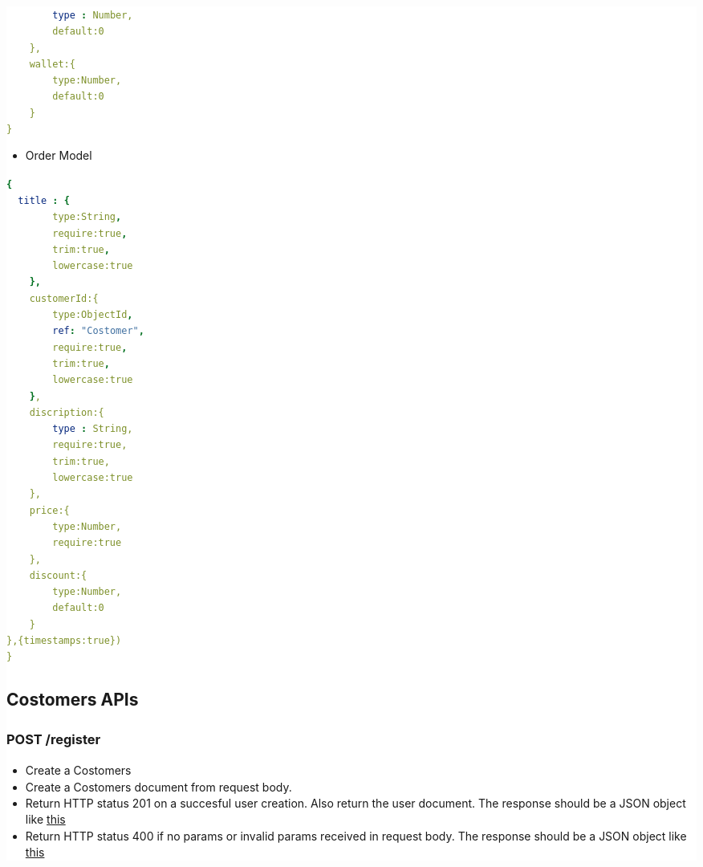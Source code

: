 ```yaml
        type : Number,
        default:0
    },
    wallet:{
        type:Number,
        default:0
    }
}
```

- Order Model

```yaml
{
  title : {
        type:String,
        require:true,
        trim:true,
        lowercase:true
    },
    customerId:{
        type:ObjectId,
        ref: "Costomer",
        require:true,
        trim:true, 
        lowercase:true
    },
    discription:{
        type : String,
        require:true,
        trim:true,
        lowercase:true
    },
    price:{
        type:Number,
        require:true
    },
    discount:{
        type:Number,
        default:0
    }
},{timestamps:true})
}
```


## Costomers APIs

### POST /register

- Create a Costomers 
- Create a Costomers document from request body.
- Return HTTP status 201 on a succesful user creation. Also return the user document. The response should be a JSON object like [this](#successful-response-structure)
- Return HTTP status 400 if no params or invalid params received in request body. The response should be a JSON object like [this](#error-response-structure)
